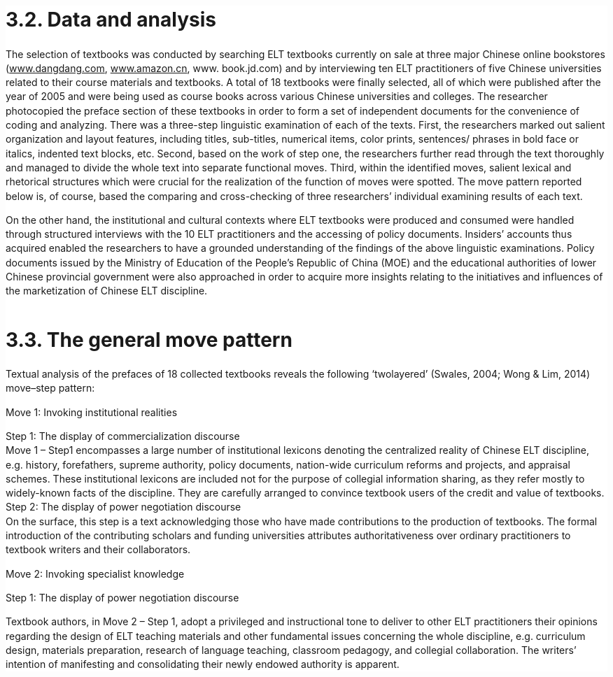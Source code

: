 # 3.2. Data and analysis

The selection of textbooks was conducted by searching ELT textbooks currently on sale at three major Chinese online bookstores (www.dangdang.com, www.amazon.cn, www. book.jd.com) and by interviewing ten ELT practitioners of five Chinese universities related to their course materials and textbooks. A total of 18 textbooks were finally selected, all of which were published after the year of 2005 and were being used as course books across various Chinese universities and colleges. The researcher photocopied the preface section of these textbooks in order to form a set of independent documents for the convenience of coding and analyzing. There was a three-step linguistic examination of each of the texts. First, the researchers marked out salient organization and layout features, including titles, sub-titles, numerical items, color prints, sentences/ phrases in bold face or italics, indented text blocks, etc. Second, based on the work of step one, the researchers further read through the text thoroughly and managed to divide the whole text into separate functional moves. Third, within the identified moves, salient lexical and rhetorical structures which were crucial for the realization of the function of moves were spotted. The move pattern reported below is, of course, based the comparing and cross-checking of three researchers’ individual examining results of each text.

On the other hand, the institutional and cultural contexts where ELT textbooks were produced and consumed were handled through structured interviews with the 10 ELT practitioners and the accessing of policy documents. Insiders’ accounts thus acquired enabled the researchers to have a grounded understanding of the findings of the above linguistic examinations. Policy documents issued by the Ministry of Education of the People’s Republic of China (MOE) and the educational authorities of lower Chinese provincial government were also approached in order to acquire more insights relating to the initiatives and influences of the marketization of Chinese ELT discipline.

# 3.3. The general move pattern

Textual analysis of the prefaces of 18 collected textbooks reveals the following ‘twolayered’ (Swales, 2004; Wong & Lim, 2014) move–step pattern:

Move 1: Invoking institutional realities

Step 1: The display of commercialization discourse   
Move 1 – Step1 encompasses a large number of institutional lexicons denoting the centralized reality of Chinese ELT discipline, e.g. history, forefathers, supreme authority, policy documents, nation-wide curriculum reforms and projects, and appraisal schemes. These institutional lexicons are included not for the purpose of collegial information sharing, as they refer mostly to widely-known facts of the discipline. They are carefully arranged to convince textbook users of the credit and value of textbooks.   
Step 2: The display of power negotiation discourse   
On the surface, this step is a text acknowledging those who have made contributions to the production of textbooks. The formal introduction of the contributing scholars and funding universities attributes authoritativeness over ordinary practitioners to textbook writers and their collaborators.

Move 2: Invoking specialist knowledge

Step 1: The display of power negotiation discourse

Textbook authors, in Move 2 – Step 1, adopt a privileged and instructional tone to deliver to other ELT practitioners their opinions regarding the design of ELT teaching materials and other fundamental issues concerning the whole discipline, e.g. curriculum design, materials preparation, research of language teaching, classroom pedagogy, and collegial collaboration. The writers’ intention of manifesting and consolidating their newly endowed authority is apparent.
